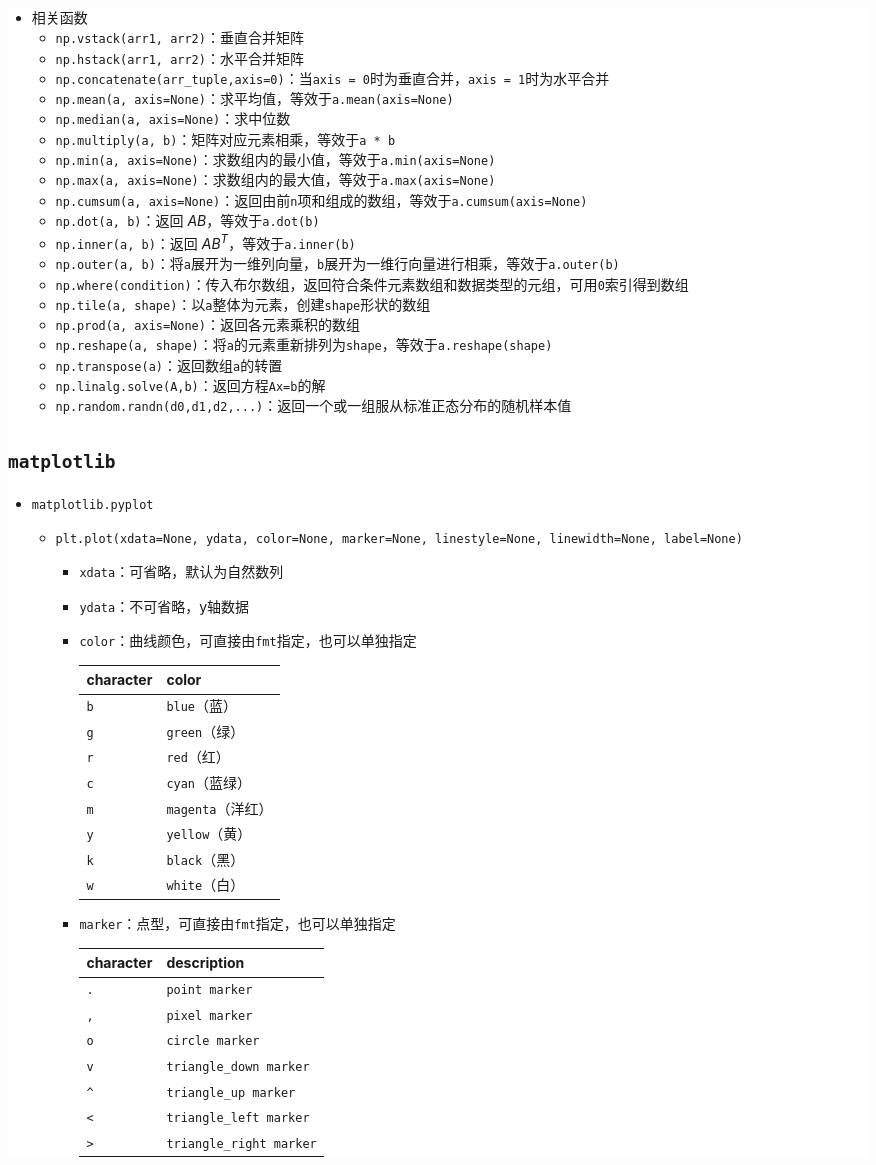 + 相关函数
  + `np.vstack(arr1, arr2)`：垂直合并矩阵
  + `np.hstack(arr1, arr2)`：水平合并矩阵
  + `np.concatenate(arr_tuple,axis=0)`：当`axis = 0`时为垂直合并，`axis = 1`时为水平合并
  + `np.mean(a, axis=None)`：求平均值，等效于`a.mean(axis=None)`
  + `np.median(a, axis=None)`：求中位数
  + `np.multiply(a, b)`：矩阵对应元素相乘，等效于`a * b`
  + `np.min(a, axis=None)`：求数组内的最小值，等效于`a.min(axis=None)`
  + `np.max(a, axis=None)`：求数组内的最大值，等效于`a.max(axis=None)`
  + `np.cumsum(a, axis=None)`：返回由前`n`项和组成的数组，等效于`a.cumsum(axis=None)`
  + `np.dot(a, b)`：返回 $AB$，等效于`a.dot(b)`
  + `np.inner(a, b)`：返回 $AB^T$，等效于`a.inner(b)`
  + `np.outer(a, b)`：将`a`展开为一维列向量，`b`展开为一维行向量进行相乘，等效于`a.outer(b)`
  + `np.where(condition)`：传入布尔数组，返回符合条件元素数组和数据类型的元组，可用`0`索引得到数组
  + `np.tile(a, shape)`：以`a`整体为元素，创建`shape`形状的数组
  + `np.prod(a, axis=None)`：返回各元素乘积的数组
  + `np.reshape(a, shape)`：将`a`的元素重新排列为`shape`，等效于`a.reshape(shape)`
  + `np.transpose(a)`：返回数组`a`的转置
  + `np.linalg.solve(A,b)`：返回方程`Ax=b`的解
  + `np.random.randn(d0,d1,d2,...)`：返回一个或一组服从标准正态分布的随机样本值

## `matplotlib`

+ `matplotlib.pyplot`

  + `plt.plot(xdata=None, ydata, color=None, marker=None, linestyle=None, linewidth=None, label=None)`

    + `xdata`：可省略，默认为自然数列

    + `ydata`：不可省略，y轴数据

    + `color`：曲线颜色，可直接由`fmt`指定，也可以单独指定

      | character | color             |
      | --------- | ----------------- |
      | `b`       | `blue`（蓝）      |
      | `g`       | `green`（绿）     |
      | `r`       | `red`（红）       |
      | `c`       | `cyan`（蓝绿）    |
      | `m`       | `magenta`（洋红） |
      | `y`       | `yellow`（黄）    |
      | `k`       | `black`（黑）     |
      | `w`       | `white`（白）     |

    + `marker`：点型，可直接由`fmt`指定，也可以单独指定

      | character | description             |
      | --------- | ----------------------- |
      | `.`       | `point marker`          |
      | `,`       | `pixel marker`          |
      | `o`       | `circle marker`         |
      | `v`       | `triangle_down marker`  |
      | `^`       | `triangle_up marker`    |
      | `<`       | `triangle_left marker`  |
      | `>`       | `triangle_right marker` |